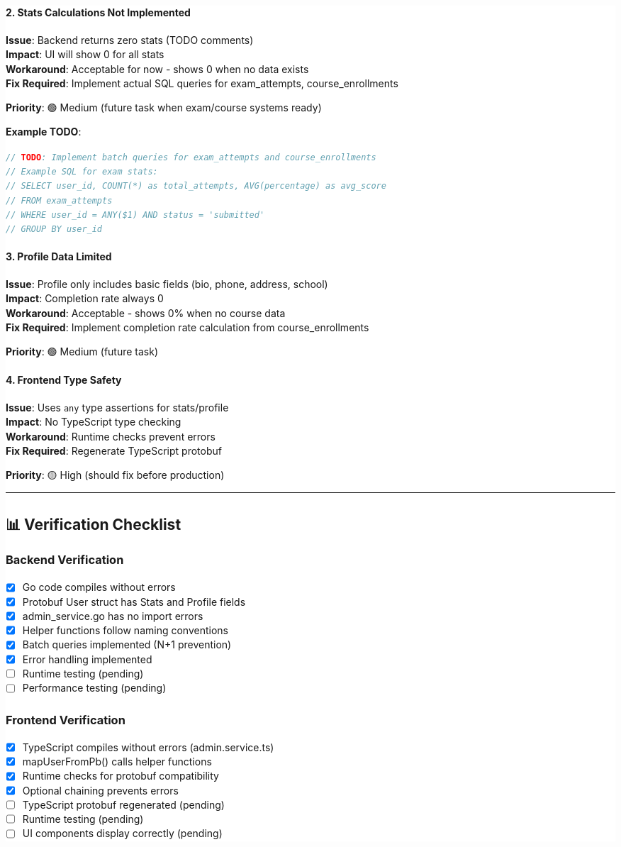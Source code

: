 #### 2. Stats Calculations Not Implemented
**Issue**: Backend returns zero stats (TODO comments)  
**Impact**: UI will show 0 for all stats  
**Workaround**: Acceptable for now - shows 0 when no data exists  
**Fix Required**: Implement actual SQL queries for exam_attempts, course_enrollments

**Priority**: 🟢 Medium (future task when exam/course systems ready)

**Example TODO**:
```go
// TODO: Implement batch queries for exam_attempts and course_enrollments
// Example SQL for exam stats:
// SELECT user_id, COUNT(*) as total_attempts, AVG(percentage) as avg_score
// FROM exam_attempts
// WHERE user_id = ANY($1) AND status = 'submitted'
// GROUP BY user_id
```

#### 3. Profile Data Limited
**Issue**: Profile only includes basic fields (bio, phone, address, school)  
**Impact**: Completion rate always 0  
**Workaround**: Acceptable - shows 0% when no course data  
**Fix Required**: Implement completion rate calculation from course_enrollments

**Priority**: 🟢 Medium (future task)

#### 4. Frontend Type Safety
**Issue**: Uses `any` type assertions for stats/profile  
**Impact**: No TypeScript type checking  
**Workaround**: Runtime checks prevent errors  
**Fix Required**: Regenerate TypeScript protobuf

**Priority**: 🟡 High (should fix before production)

---

## 📊 Verification Checklist

### Backend Verification
- [x] Go code compiles without errors
- [x] Protobuf User struct has Stats and Profile fields
- [x] admin_service.go has no import errors
- [x] Helper functions follow naming conventions
- [x] Batch queries implemented (N+1 prevention)
- [x] Error handling implemented
- [ ] Runtime testing (pending)
- [ ] Performance testing (pending)

### Frontend Verification
- [x] TypeScript compiles without errors (admin.service.ts)
- [x] mapUserFromPb() calls helper functions
- [x] Runtime checks for protobuf compatibility
- [x] Optional chaining prevents errors
- [ ] TypeScript protobuf regenerated (pending)
- [ ] Runtime testing (pending)
- [ ] UI components display correctly (pending)
